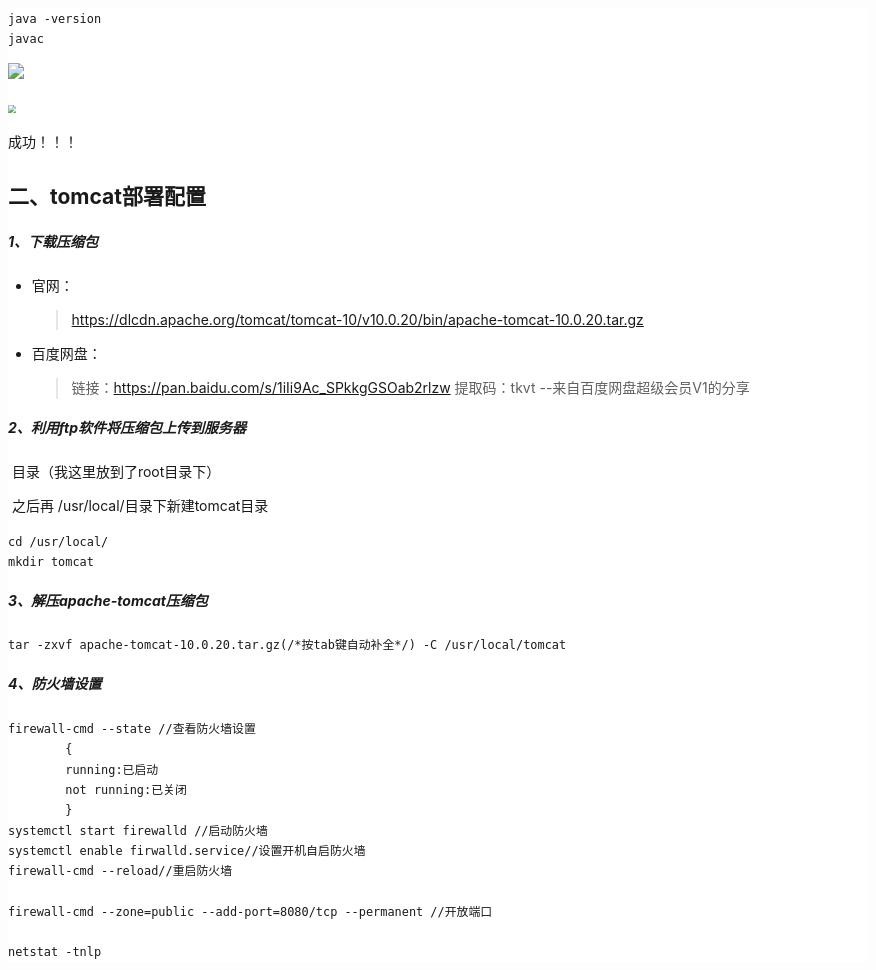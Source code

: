 ```
java -version
javac
```

![](https://pic.imgdb.cn/item/629635460947543129d2a036.png)

<img src="https://pic.imgdb.cn/item/629635460947543129d2a052.png" style="zoom: 50%;" />

成功！！！

## 二、tomcat部署配置

##### 1、下载压缩包

- 官网：
  
  > https://dlcdn.apache.org/tomcat/tomcat-10/v10.0.20/bin/apache-tomcat-10.0.20.tar.gz

- 百度网盘：
  
  > 链接：https://pan.baidu.com/s/1iIi9Ac_SPkkgGSOab2rlzw 
  > 提取码：tkvt 
  > --来自百度网盘超级会员V1的分享

##### 2、利用ftp软件将压缩包上传到服务器

​    目录（我这里放到了root目录下）

​    之后再 /usr/local/目录下新建tomcat目录

```
cd /usr/local/
mkdir tomcat
```

##### 3、解压apache-tomcat压缩包

```
tar -zxvf apache-tomcat-10.0.20.tar.gz(/*按tab键自动补全*/) -C /usr/local/tomcat
```

##### 4、防火墙设置

```
firewall-cmd --state //查看防火墙设置
        {
        running:已启动
        not running:已关闭
        }
systemctl start firewalld //启动防火墙
systemctl enable firwalld.service//设置开机自启防火墙
firewall-cmd --reload//重启防火墙

firewall-cmd --zone=public --add-port=8080/tcp --permanent //开放端口

netstat -tnlp
```
